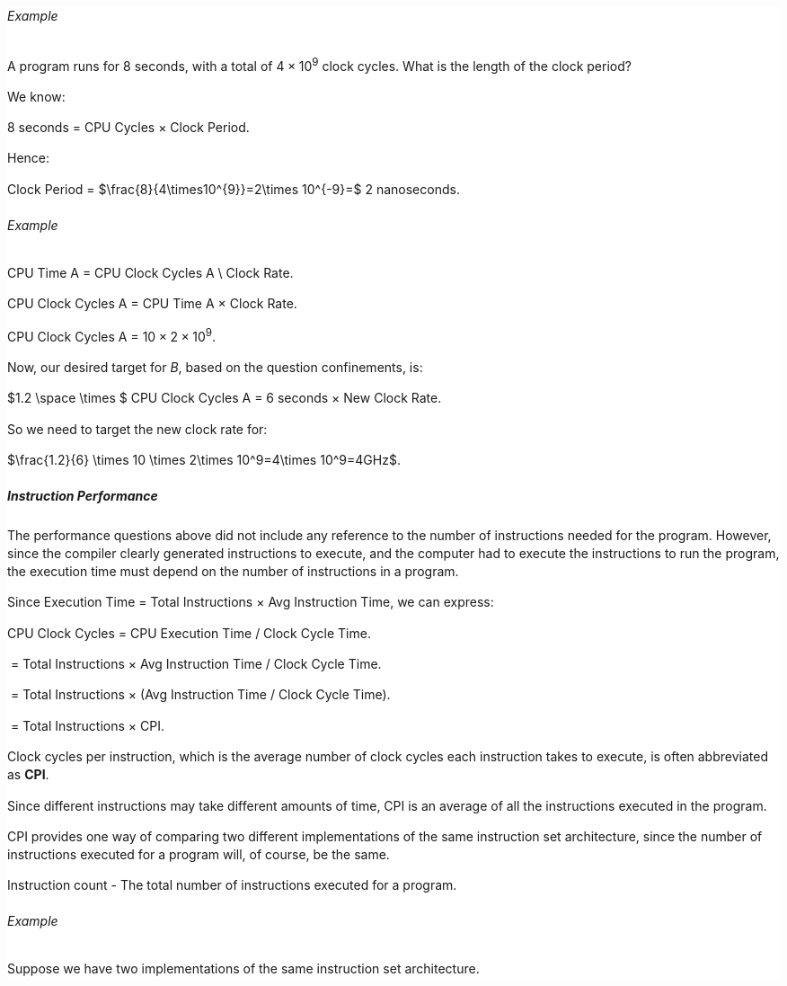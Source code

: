 ###### Example

A program runs for $8$ seconds, with a total of $4\times 10^9$ clock cycles. What is the length of the clock period?

We know:

8 seconds = CPU Cycles $\times$ Clock Period.

Hence:

Clock Period = $\frac{8}{4\times10^{9}}=2\times 10^{-9}=$ 2 nanoseconds.



###### Example

CPU Time A = CPU Clock Cycles A \ Clock Rate.

CPU Clock Cycles A = CPU Time A $\times$ Clock Rate.

CPU Clock Cycles A = $10 \times 2\times 10^9$.

Now, our desired target for $B$, based on the question confinements, is:

$1.2 \space \times $ CPU Clock Cycles A = 6 seconds $\times$  New Clock Rate.

So we need to target the new clock rate for:

$\frac{1.2}{6} \times 10 \times 2\times 10^9=4\times 10^9=4GHz$.



##### Instruction Performance

The performance questions above did not include any reference to the number of instructions needed for the program. However, since the compiler clearly generated instructions to execute, and the computer had to execute the instructions to run the program, the execution time must depend on the number of instructions in a program. 

Since Execution Time = Total Instructions $\times$ Avg Instruction Time, we can express:

CPU Clock Cycles  = CPU Execution Time $/$ Clock Cycle Time.

​								= Total Instructions $\times$ Avg Instruction Time $/$ Clock Cycle Time.

​								= Total Instructions $\times$ (Avg Instruction Time $/$ Clock Cycle Time).

​								= Total Instructions $\times$ CPI.

Clock cycles per instruction, which is the average number of clock cycles each instruction takes to execute, is often abbreviated as **CPI**.

Since different instructions may take different amounts of time, CPI is an average of all the instructions executed in the program.

CPI provides one way of comparing two different implementations of the same instruction set architecture, since the number of instructions executed for a program will, of course, be the same.

Instruction count - The total number of instructions executed for a program.

###### Example

Suppose we have two implementations of the same instruction set architecture. 
